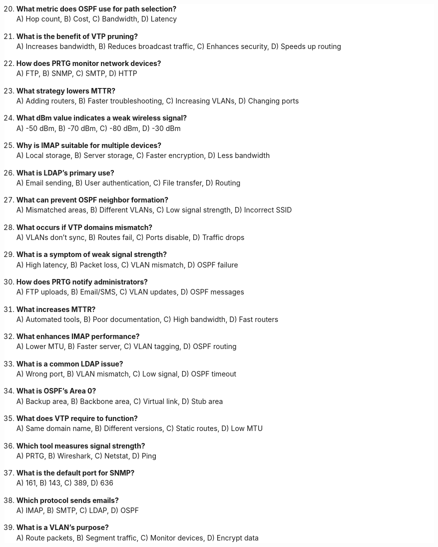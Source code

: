 20. **What metric does OSPF use for path selection?**  
    A) Hop count, B) Cost, C) Bandwidth, D) Latency  

21. **What is the benefit of VTP pruning?**  
    A) Increases bandwidth, B) Reduces broadcast traffic, C) Enhances security, D) Speeds up routing  

22. **How does PRTG monitor network devices?**  
    A) FTP, B) SNMP, C) SMTP, D) HTTP  

23. **What strategy lowers MTTR?**  
    A) Adding routers, B) Faster troubleshooting, C) Increasing VLANs, D) Changing ports  

24. **What dBm value indicates a weak wireless signal?**  
    A) -50 dBm, B) -70 dBm, C) -80 dBm, D) -30 dBm  

25. **Why is IMAP suitable for multiple devices?**  
    A) Local storage, B) Server storage, C) Faster encryption, D) Less bandwidth  

26. **What is LDAP’s primary use?**  
    A) Email sending, B) User authentication, C) File transfer, D) Routing  

27. **What can prevent OSPF neighbor formation?**  
    A) Mismatched areas, B) Different VLANs, C) Low signal strength, D) Incorrect SSID  

28. **What occurs if VTP domains mismatch?**  
    A) VLANs don’t sync, B) Routes fail, C) Ports disable, D) Traffic drops  

29. **What is a symptom of weak signal strength?**  
    A) High latency, B) Packet loss, C) VLAN mismatch, D) OSPF failure  

30. **How does PRTG notify administrators?**  
    A) FTP uploads, B) Email/SMS, C) VLAN updates, D) OSPF messages  

31. **What increases MTTR?**  
    A) Automated tools, B) Poor documentation, C) High bandwidth, D) Fast routers  

32. **What enhances IMAP performance?**  
    A) Lower MTU, B) Faster server, C) VLAN tagging, D) OSPF routing  

33. **What is a common LDAP issue?**  
    A) Wrong port, B) VLAN mismatch, C) Low signal, D) OSPF timeout  

34. **What is OSPF’s Area 0?**  
    A) Backup area, B) Backbone area, C) Virtual link, D) Stub area  

35. **What does VTP require to function?**  
    A) Same domain name, B) Different versions, C) Static routes, D) Low MTU  

36. **Which tool measures signal strength?**  
    A) PRTG, B) Wireshark, C) Netstat, D) Ping  

37. **What is the default port for SNMP?**  
    A) 161, B) 143, C) 389, D) 636  

38. **Which protocol sends emails?**  
    A) IMAP, B) SMTP, C) LDAP, D) OSPF  

39. **What is a VLAN’s purpose?**  
    A) Route packets, B) Segment traffic, C) Monitor devices, D) Encrypt data  
